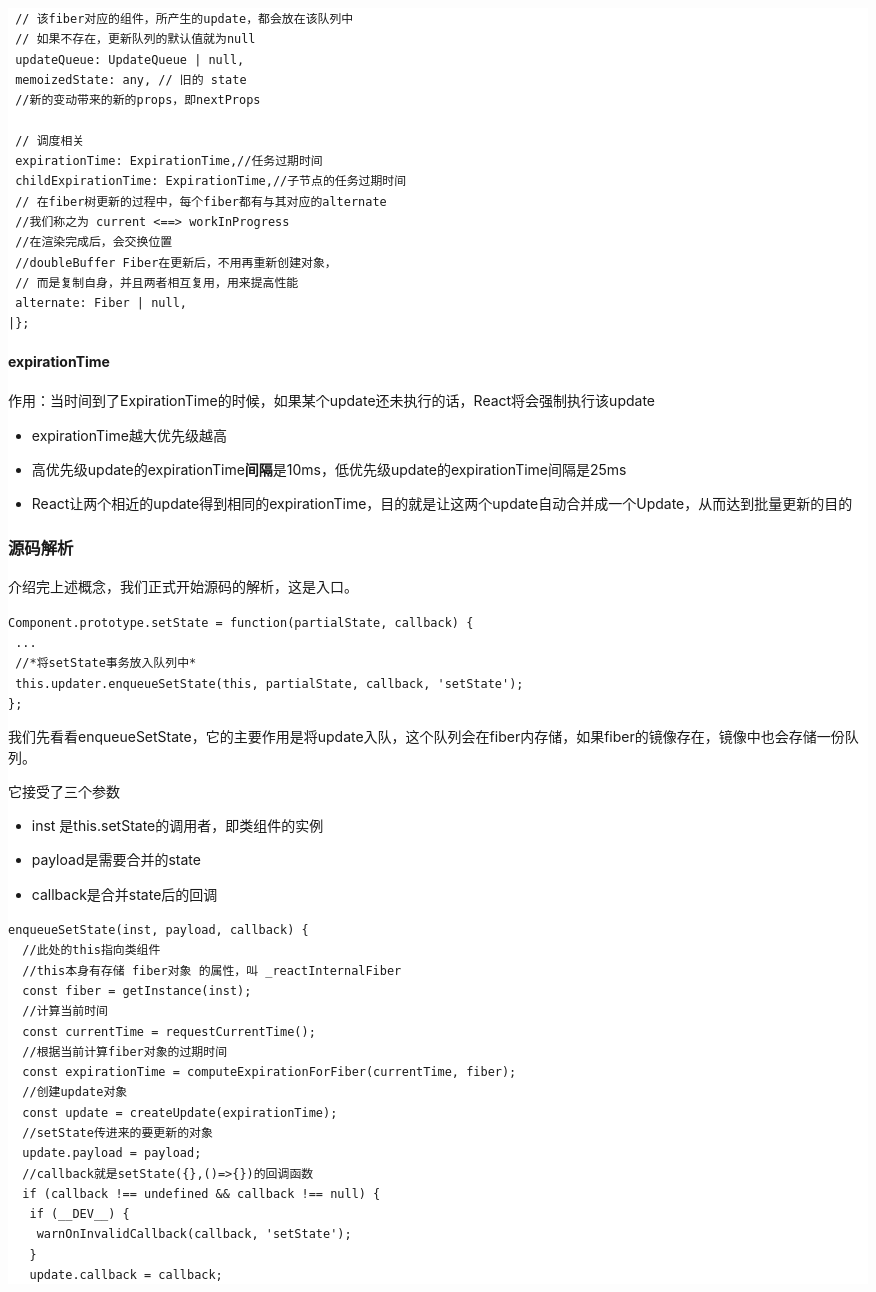 ```
 // 该fiber对应的组件，所产生的update，都会放在该队列中
 // 如果不存在，更新队列的默认值就为null
 updateQueue: UpdateQueue | null,
 memoizedState: any, // 旧的 state
 //新的变动带来的新的props，即nextProps
 
 // 调度相关
 expirationTime: ExpirationTime,//任务过期时间
 childExpirationTime: ExpirationTime,//子节点的任务过期时间
 // 在fiber树更新的过程中，每个fiber都有与其对应的alternate
 //我们称之为 current <==> workInProgress
 //在渲染完成后，会交换位置
 //doubleBuffer Fiber在更新后，不用再重新创建对象，
 // 而是复制自身，并且两者相互复用，用来提高性能
 alternate: Fiber | null,
|};
```

#### expirationTime

作用：当时间到了ExpirationTime的时候，如果某个update还未执行的话，React将会强制执行该update

- expirationTime越大优先级越高

- 高优先级update的expirationTime**间隔**是10ms，低优先级update的expirationTime间隔是25ms

- React让两个相近的update得到相同的expirationTime，目的就是让这两个update自动合并成一个Update，从而达到批量更新的目的

### 源码解析

介绍完上述概念，我们正式开始源码的解析，这是入口。

```
Component.prototype.setState = function(partialState, callback) {
 ...
 //*将setState事务放入队列中*
 this.updater.enqueueSetState(this, partialState, callback, 'setState');
};
```

我们先看看enqueueSetState，它的主要作用是将update入队，这个队列会在fiber内存储，如果fiber的镜像存在，镜像中也会存储一份队列。

它接受了三个参数

- inst 是this.setState的调用者，即类组件的实例

- payload是需要合并的state

- callback是合并state后的回调

```
enqueueSetState(inst, payload, callback) {
  //此处的this指向类组件
  //this本身有存储 fiber对象 的属性，叫 _reactInternalFiber
  const fiber = getInstance(inst);
  //计算当前时间
  const currentTime = requestCurrentTime();
  //根据当前计算fiber对象的过期时间
  const expirationTime = computeExpirationForFiber(currentTime, fiber);
  //创建update对象
  const update = createUpdate(expirationTime);
  //setState传进来的要更新的对象
  update.payload = payload;
  //callback就是setState({},()=>{})的回调函数
  if (callback !== undefined && callback !== null) {
   if (__DEV__) {
    warnOnInvalidCallback(callback, 'setState');
   }
   update.callback = callback;
```